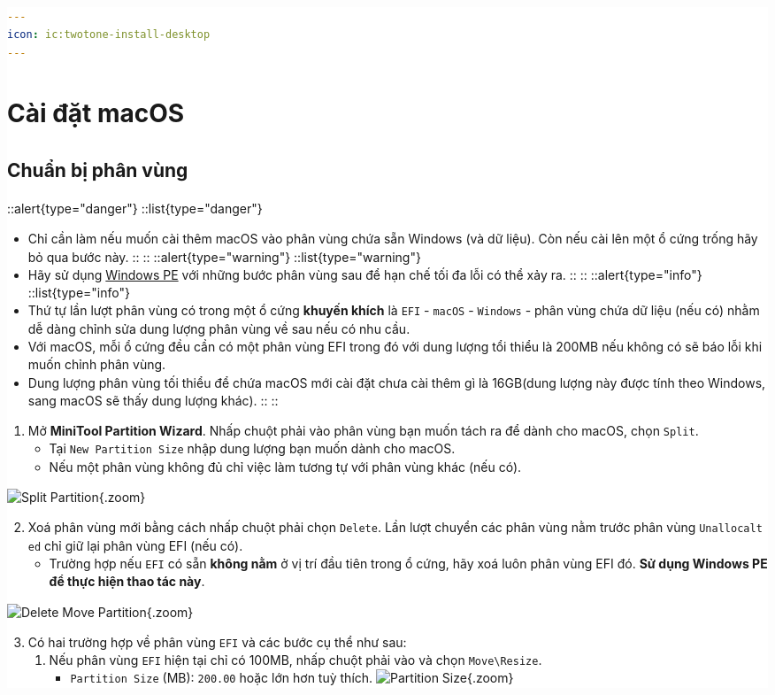 ```yaml
---
icon: ic:twotone-install-desktop
---
```


# Cài đặt macOS

## Chuẩn bị phân vùng

::alert{type="danger"}
::list{type="danger"}
- Chỉ cần làm nếu muốn cài thêm macOS vào phân vùng chứa sẵn Windows (và dữ liệu). Còn nếu cài lên một ổ cứng trống hãy bỏ qua bước này.
::
::
::alert{type="warning"}
::list{type="warning"}
- Hãy sử dụng [Windows PE](./windows-pe) với những bước phân vùng sau để hạn chế tối đa lỗi có thể xảy ra.
::
::
::alert{type="info"}
::list{type="info"}
- Thứ tự lần lượt phân vùng có trong một ổ cứng **khuyến khích** là `EFI` - `macOS` - `Windows` - phân vùng chứa dữ liệu (nếu có) nhằm dễ dàng chỉnh sửa dung lượng phân vùng về sau nếu có nhu cầu.
- Với macOS, mỗi ổ cứng đều cần có một phân vùng EFI trong đó với dung lượng tổi thiểu là 200MB nếu không có sẽ báo lỗi khi muốn chỉnh phân vùng.
- Dung lượng phân vùng tối thiểu để chứa macOS mới cài đặt chưa cài thêm gì là 16GB(dung lượng này được tính theo Windows, sang macOS sẽ thấy dung lượng khác).
::
::

1. Mở **MiniTool Partition Wizard**. Nhấp chuột phải vào phân vùng bạn muốn tách ra để dành cho macOS, chọn `Split`.
    - Tại `New Partition Size` nhập dung lượng bạn muốn dành cho macOS.
    - Nếu một phân vùng không đủ chỉ việc làm tương tự với phân vùng khác (nếu có).

![Split Partition](https://i.imgur.com/RLTNsrM.png){.zoom}

2. Xoá phân vùng mới bằng cách nhấp chuột phải chọn `Delete`. Lần lượt chuyển các phân vùng nằm trước phân vùng `Unallocalted` chỉ giữ lại phân vùng EFI (nếu có).
    - Trường hợp nếu `EFI` có sẵn **không nằm** ở vị trí đầu tiên trong ổ cứng, hãy xoá luôn phân vùng EFI đó. **Sử dụng Windows PE để thực hiện thao tác này**.

![Delete Move Partition](/images/delete-move-partition.gif){.zoom}

3. Có hai trường hợp về phân vùng `EFI` và các bước cụ thể như sau: 
    1. Nếu phân vùng `EFI` hiện tại chỉ có 100MB, nhấp chuột phải vào và chọn `Move\Resize`.
        - `Partition Size` (MB): `200.00` hoặc lớn hơn tuỳ thích.
        ![Partition Size](https://i.imgur.com/5lEt3qE.png){.zoom}
